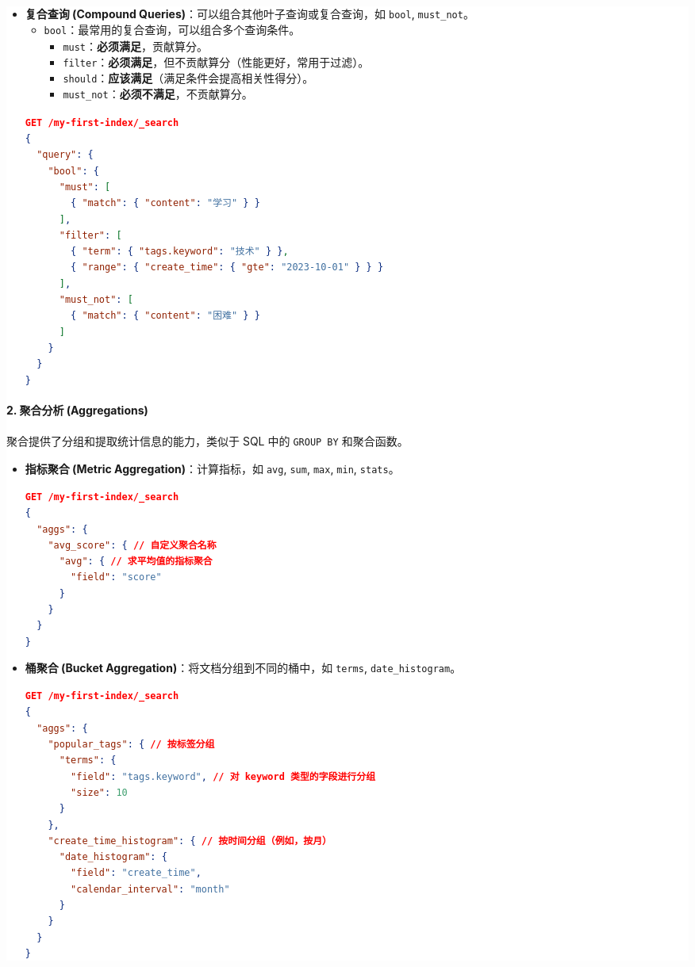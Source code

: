 *   **复合查询 (Compound Queries)**：可以组合其他叶子查询或复合查询，如 `bool`, `must_not`。
    *   `bool`：最常用的复合查询，可以组合多个查询条件。
        *   `must`：**必须满足**，贡献算分。
        *   `filter`：**必须满足**，但不贡献算分（性能更好，常用于过滤）。
        *   `should`：**应该满足**（满足条件会提高相关性得分）。
        *   `must_not`：**必须不满足**，不贡献算分。
    ```json
    GET /my-first-index/_search
    {
      "query": {
        "bool": {
          "must": [
            { "match": { "content": "学习" } }
          ],
          "filter": [
            { "term": { "tags.keyword": "技术" } },
            { "range": { "create_time": { "gte": "2023-10-01" } } }
          ],
          "must_not": [
            { "match": { "content": "困难" } }
          ]
        }
      }
    }
    ```

#### 2. 聚合分析 (Aggregations)
聚合提供了分组和提取统计信息的能力，类似于 SQL 中的 `GROUP BY` 和聚合函数。

*   **指标聚合 (Metric Aggregation)**：计算指标，如 `avg`, `sum`, `max`, `min`, `stats`。
    ```json
    GET /my-first-index/_search
    {
      "aggs": {
        "avg_score": { // 自定义聚合名称
          "avg": { // 求平均值的指标聚合
            "field": "score"
          }
        }
      }
    }
    ```

*   **桶聚合 (Bucket Aggregation)**：将文档分组到不同的桶中，如 `terms`, `date_histogram`。
    ```json
    GET /my-first-index/_search
    {
      "aggs": {
        "popular_tags": { // 按标签分组
          "terms": {
            "field": "tags.keyword", // 对 keyword 类型的字段进行分组
            "size": 10
          }
        },
        "create_time_histogram": { // 按时间分组（例如，按月）
          "date_histogram": {
            "field": "create_time",
            "calendar_interval": "month"
          }
        }
      }
    }
    ```
